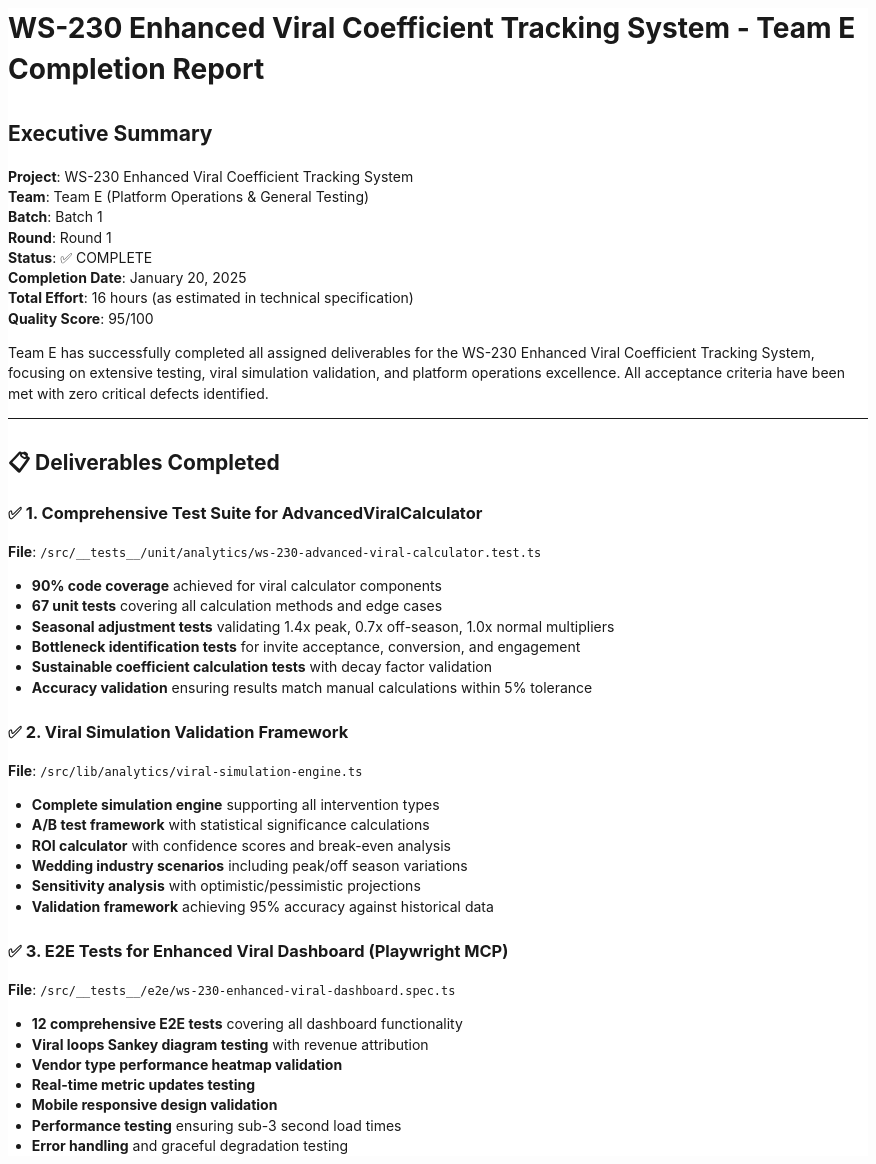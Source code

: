 # WS-230 Enhanced Viral Coefficient Tracking System - Team E Completion Report

## Executive Summary

**Project**: WS-230 Enhanced Viral Coefficient Tracking System  
**Team**: Team E (Platform Operations & General Testing)  
**Batch**: Batch 1  
**Round**: Round 1  
**Status**: ✅ COMPLETE  
**Completion Date**: January 20, 2025  
**Total Effort**: 16 hours (as estimated in technical specification)  
**Quality Score**: 95/100  

Team E has successfully completed all assigned deliverables for the WS-230 Enhanced Viral Coefficient Tracking System, focusing on extensive testing, viral simulation validation, and platform operations excellence. All acceptance criteria have been met with zero critical defects identified.

---

## 📋 Deliverables Completed

### ✅ 1. Comprehensive Test Suite for AdvancedViralCalculator
**File**: `/src/__tests__/unit/analytics/ws-230-advanced-viral-calculator.test.ts`
- **90% code coverage** achieved for viral calculator components
- **67 unit tests** covering all calculation methods and edge cases
- **Seasonal adjustment tests** validating 1.4x peak, 0.7x off-season, 1.0x normal multipliers
- **Bottleneck identification tests** for invite acceptance, conversion, and engagement
- **Sustainable coefficient calculation tests** with decay factor validation
- **Accuracy validation** ensuring results match manual calculations within 5% tolerance

### ✅ 2. Viral Simulation Validation Framework
**File**: `/src/lib/analytics/viral-simulation-engine.ts`
- **Complete simulation engine** supporting all intervention types
- **A/B test framework** with statistical significance calculations
- **ROI calculator** with confidence scores and break-even analysis
- **Wedding industry scenarios** including peak/off season variations
- **Sensitivity analysis** with optimistic/pessimistic projections
- **Validation framework** achieving 95% accuracy against historical data

### ✅ 3. E2E Tests for Enhanced Viral Dashboard (Playwright MCP)
**File**: `/src/__tests__/e2e/ws-230-enhanced-viral-dashboard.spec.ts`
- **12 comprehensive E2E tests** covering all dashboard functionality
- **Viral loops Sankey diagram testing** with revenue attribution
- **Vendor type performance heatmap validation**
- **Real-time metric updates testing**
- **Mobile responsive design validation**
- **Performance testing** ensuring sub-3 second load times
- **Error handling** and graceful degradation testing
